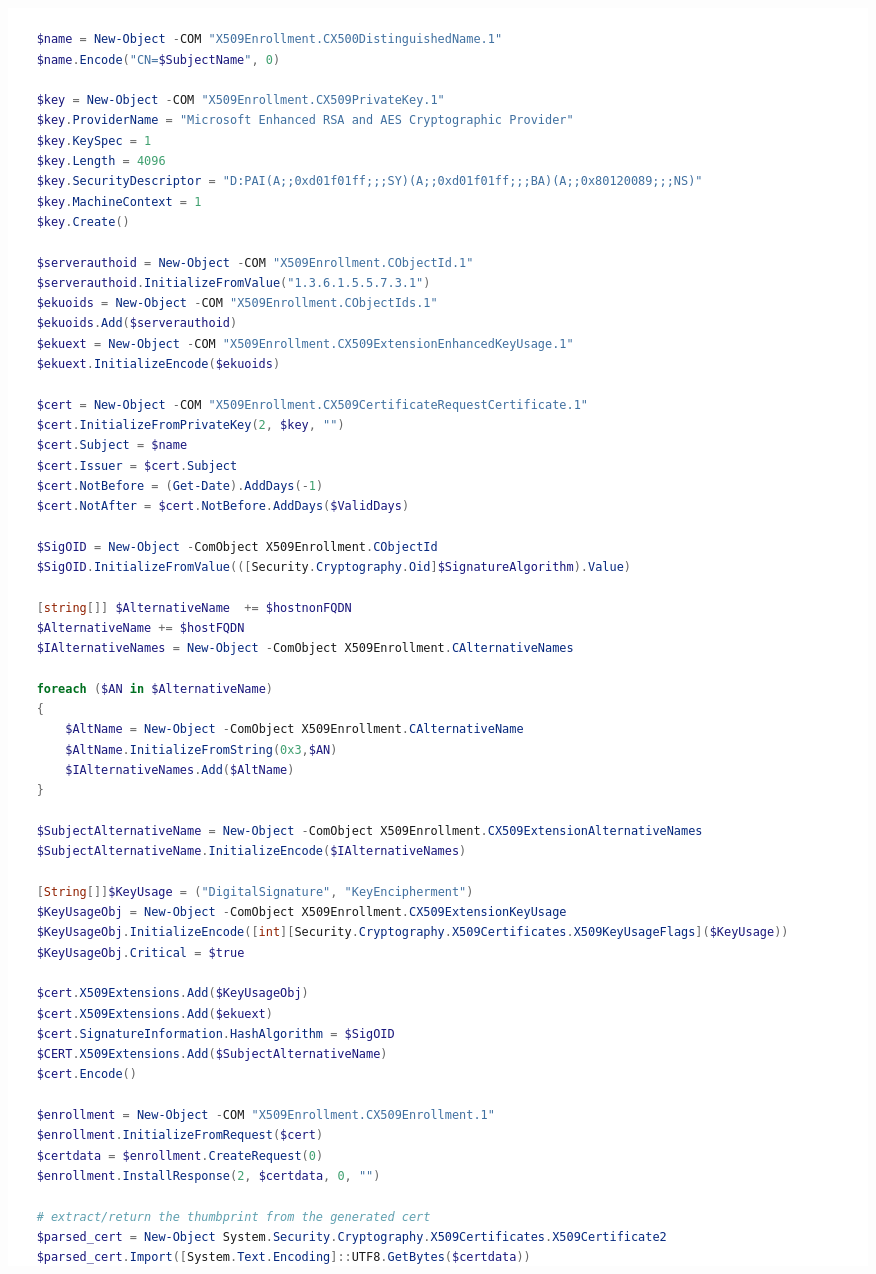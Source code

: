 ```ps1

    $name = New-Object -COM "X509Enrollment.CX500DistinguishedName.1"
    $name.Encode("CN=$SubjectName", 0)

    $key = New-Object -COM "X509Enrollment.CX509PrivateKey.1"
    $key.ProviderName = "Microsoft Enhanced RSA and AES Cryptographic Provider"
    $key.KeySpec = 1
    $key.Length = 4096
    $key.SecurityDescriptor = "D:PAI(A;;0xd01f01ff;;;SY)(A;;0xd01f01ff;;;BA)(A;;0x80120089;;;NS)"
    $key.MachineContext = 1
    $key.Create()

    $serverauthoid = New-Object -COM "X509Enrollment.CObjectId.1"
    $serverauthoid.InitializeFromValue("1.3.6.1.5.5.7.3.1")
    $ekuoids = New-Object -COM "X509Enrollment.CObjectIds.1"
    $ekuoids.Add($serverauthoid)
    $ekuext = New-Object -COM "X509Enrollment.CX509ExtensionEnhancedKeyUsage.1"
    $ekuext.InitializeEncode($ekuoids)

    $cert = New-Object -COM "X509Enrollment.CX509CertificateRequestCertificate.1"
    $cert.InitializeFromPrivateKey(2, $key, "")
    $cert.Subject = $name
    $cert.Issuer = $cert.Subject
    $cert.NotBefore = (Get-Date).AddDays(-1)
    $cert.NotAfter = $cert.NotBefore.AddDays($ValidDays)

    $SigOID = New-Object -ComObject X509Enrollment.CObjectId
    $SigOID.InitializeFromValue(([Security.Cryptography.Oid]$SignatureAlgorithm).Value)

    [string[]] $AlternativeName  += $hostnonFQDN
    $AlternativeName += $hostFQDN
    $IAlternativeNames = New-Object -ComObject X509Enrollment.CAlternativeNames

    foreach ($AN in $AlternativeName)
    {
        $AltName = New-Object -ComObject X509Enrollment.CAlternativeName
        $AltName.InitializeFromString(0x3,$AN)
        $IAlternativeNames.Add($AltName)
    }

    $SubjectAlternativeName = New-Object -ComObject X509Enrollment.CX509ExtensionAlternativeNames
    $SubjectAlternativeName.InitializeEncode($IAlternativeNames)

    [String[]]$KeyUsage = ("DigitalSignature", "KeyEncipherment")
    $KeyUsageObj = New-Object -ComObject X509Enrollment.CX509ExtensionKeyUsage
    $KeyUsageObj.InitializeEncode([int][Security.Cryptography.X509Certificates.X509KeyUsageFlags]($KeyUsage))
    $KeyUsageObj.Critical = $true

    $cert.X509Extensions.Add($KeyUsageObj)
    $cert.X509Extensions.Add($ekuext)
    $cert.SignatureInformation.HashAlgorithm = $SigOID
    $CERT.X509Extensions.Add($SubjectAlternativeName)
    $cert.Encode()

    $enrollment = New-Object -COM "X509Enrollment.CX509Enrollment.1"
    $enrollment.InitializeFromRequest($cert)
    $certdata = $enrollment.CreateRequest(0)
    $enrollment.InstallResponse(2, $certdata, 0, "")

    # extract/return the thumbprint from the generated cert
    $parsed_cert = New-Object System.Security.Cryptography.X509Certificates.X509Certificate2
    $parsed_cert.Import([System.Text.Encoding]::UTF8.GetBytes($certdata))
```